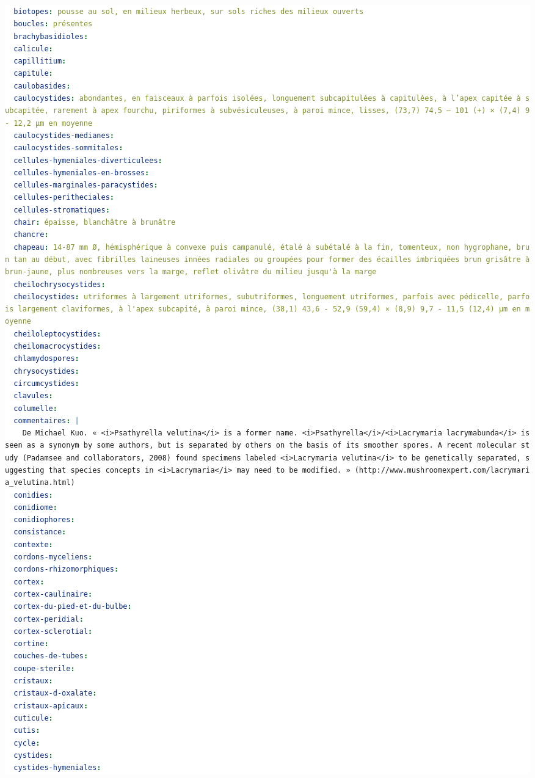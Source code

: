 ```yaml
  biotopes: pousse au sol, en milieux herbeux, sur sols riches des milieux ouverts
  boucles: présentes
  brachybasidioles: 
  calicule: 
  capillitium: 
  capitule: 
  caulobasides: 
  caulocystides: abondantes, en faisceaux à parfois isolées, longuement subcapitulées à capitulées, à l’apex capitée à subcapitée, rarement à apex fourchu, piriformes à subvésiculeuses, à paroi mince, lisses, (73,7) 74,5 – 101 (+) × (7,4) 9 - 12,2 µm en moyenne
  caulocystides-medianes: 
  caulocystides-sommitales: 
  cellules-hymeniales-diverticulees: 
  cellules-hymeniales-en-brosses: 
  cellules-marginales-paracystides: 
  cellules-peritheciales: 
  cellules-stromatiques: 
  chair: épaisse, blanchâtre à brunâtre
  chancre: 
  chapeau: 14-87 mm Ø, hémisphérique à convexe puis campanulé, étalé à subétalé à la fin, tomenteux, non hygrophane, brun tan au début, avec fibrilles laineuses innées radiales ou groupées pour former des écailles imbriquées brun grisâtre à brun-jaune, plus nombreuses vers la marge, reflet olivâtre du milieu jusqu'à la marge
  cheilochrysocystides:
  cheilocystides: utriformes à largement utriformes, subutriformes, longuement utriformes, parfois avec pédicelle, parfois largement claviformes, à l'apex subcapité, à paroi mince, (38,1) 43,6 - 52,9 (59,4) × (8,9) 9,7 - 11,5 (12,4) µm en moyenne
  cheiloleptocystides: 
  cheilomacrocystides: 
  chlamydospores: 
  chrysocystides: 
  circumcystides: 
  clavules: 
  columelle: 
  commentaires: |
    De Michael Kuo. « <i>Psathyrella velutina</i> is a former name. <i>Psathyrella</i>/<i>Lacrymaria lacrymabunda</i> is seen as a synonym by some authors, but is separated by others on the basis of its smoother spores. A recent molecular study (Padamsee and collaborators, 2008) found specimens labeled <i>Lacrymaria velutina</i> to be genetically separated, suggesting that species concepts in <i>Lacrymaria</i> may need to be modified. » (http://www.mushroomexpert.com/lacrymaria_velutina.html)
  conidies: 
  conidiome: 
  conidiophores: 
  consistance: 
  contexte: 
  cordons-myceliens: 
  cordons-rhizomorphiques: 
  cortex: 
  cortex-caulinaire: 
  cortex-du-pied-et-du-bulbe: 
  cortex-peridial: 
  cortex-sclerotial: 
  cortine: 
  couches-de-tubes: 
  coupe-sterile: 
  cristaux: 
  cristaux-d-oxalate: 
  cristaux-apicaux: 
  cuticule: 
  cutis: 
  cycle: 
  cystides: 
  cystides-hymeniales: 
```